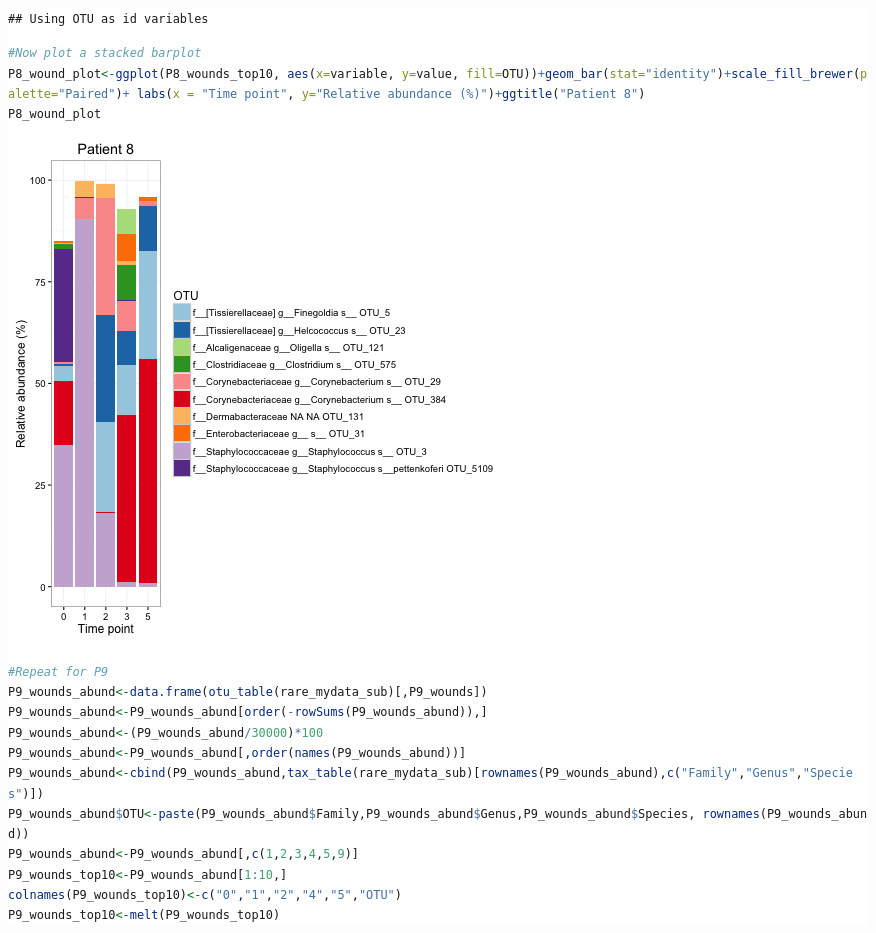 ```
## Using OTU as id variables
```

```r
#Now plot a stacked barplot
P8_wound_plot<-ggplot(P8_wounds_top10, aes(x=variable, y=value, fill=OTU))+geom_bar(stat="identity")+scale_fill_brewer(palette="Paired")+ labs(x = "Time point", y="Relative abundance (%)")+ggtitle("Patient 8")
P8_wound_plot
```

![plot of chunk unnamed-chunk-10](figure/unnamed-chunk-10-6.png) 

```r
#Repeat for P9
P9_wounds_abund<-data.frame(otu_table(rare_mydata_sub)[,P9_wounds])
P9_wounds_abund<-P9_wounds_abund[order(-rowSums(P9_wounds_abund)),]
P9_wounds_abund<-(P9_wounds_abund/30000)*100
P9_wounds_abund<-P9_wounds_abund[,order(names(P9_wounds_abund))]
P9_wounds_abund<-cbind(P9_wounds_abund,tax_table(rare_mydata_sub)[rownames(P9_wounds_abund),c("Family","Genus","Species")])
P9_wounds_abund$OTU<-paste(P9_wounds_abund$Family,P9_wounds_abund$Genus,P9_wounds_abund$Species, rownames(P9_wounds_abund))
P9_wounds_abund<-P9_wounds_abund[,c(1,2,3,4,5,9)]
P9_wounds_top10<-P9_wounds_abund[1:10,]
colnames(P9_wounds_top10)<-c("0","1","2","4","5","OTU")
P9_wounds_top10<-melt(P9_wounds_top10)
```
